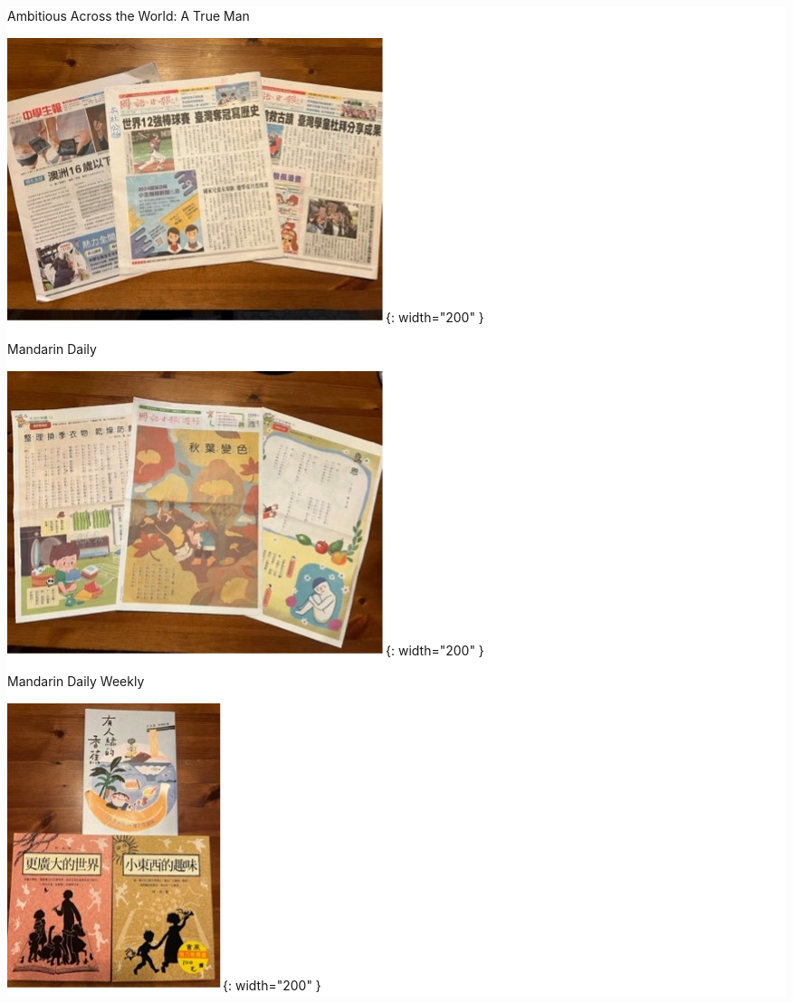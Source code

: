 Ambitious Across the World: A True Man

![image](/assets/imgs/chinesedaily1.jpg "Mandarin Daily"){: width="200" }

Mandarin Daily

![image](/assets/imgs/chinesedaily2.jpg "Mandarin Daily Weekly"){: width="200" }

Mandarin Daily Weekly

![image](/assets/imgs/linliang_works.jpg "Taiwanese renowned children's literature author Lin Liang's representive works"){: width="200" }
